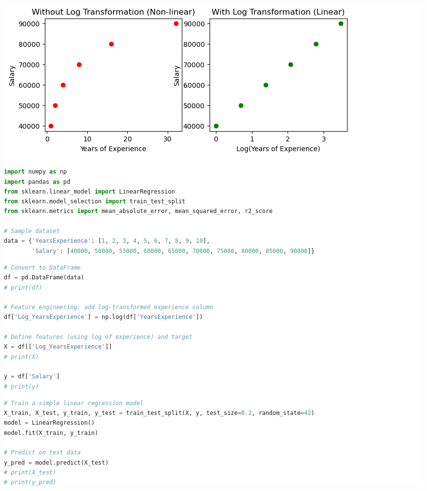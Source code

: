 
    
![png](linear-regression_files/linear-regression_21_0.png)
    



```python
import numpy as np
import pandas as pd
from sklearn.linear_model import LinearRegression
from sklearn.model_selection import train_test_split
from sklearn.metrics import mean_absolute_error, mean_squared_error, r2_score

# Sample dataset
data = {'YearsExperience': [1, 2, 3, 4, 5, 6, 7, 8, 9, 10],
        'Salary': [40000, 50000, 55000, 60000, 65000, 70000, 75000, 80000, 85000, 90000]}
```


```python
# Convert to DataFrame
df = pd.DataFrame(data)
# print(df)

# Feature engineering: add log-transformed experience column
df['Log_YearsExperience'] = np.log(df['YearsExperience'])

# Define features (using log of experience) and target
X = df[['Log_YearsExperience']]
# print(X)

y = df['Salary']
# print(y)
```


```python
# Train a simple linear regression model
X_train, X_test, y_train, y_test = train_test_split(X, y, test_size=0.2, random_state=42)
model = LinearRegression()
model.fit(X_train, y_train)

# Predict on test data
y_pred = model.predict(X_test)
# print(X_test)
# print(y_pred)
```
